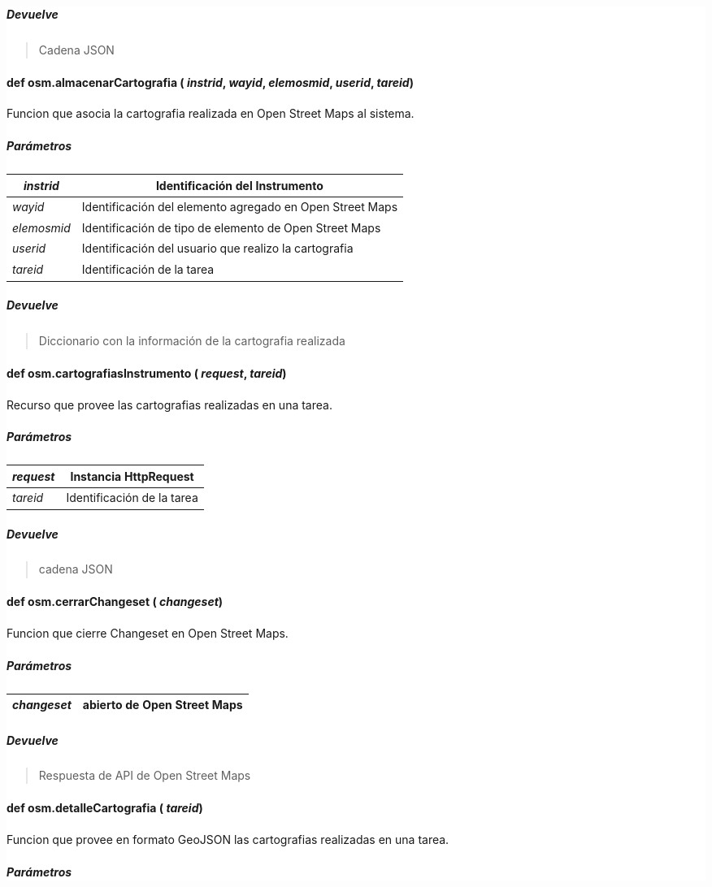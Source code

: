 ##### Devuelve

>   Cadena JSON

#### def osm.almacenarCartografia ( *instrid*, *wayid*, *elemosmid*, *userid*, *tareid*)

Funcion que asocia la cartografia realizada en Open Street Maps al sistema.

##### Parámetros

| *instrid*   | Identificación del Instrumento                           |
|-------------|----------------------------------------------------------|
| *wayid*     | Identificación del elemento agregado en Open Street Maps |
| *elemosmid* | Identificación de tipo de elemento de Open Street Maps   |
| *userid*    | Identificación del usuario que realizo la cartografia    |
| *tareid*    | Identificación de la tarea                               |

##### Devuelve

>   Diccionario con la información de la cartografia realizada

#### def osm.cartografiasInstrumento ( *request*, *tareid*)

Recurso que provee las cartografias realizadas en una tarea.

##### Parámetros

| *request* | Instancia HttpRequest      |
|-----------|----------------------------|
| *tareid*  | Identificación de la tarea |

##### Devuelve

>   cadena JSON

#### def osm.cerrarChangeset ( *changeset*)

Funcion que cierre Changeset en Open Street Maps.

##### Parámetros

| *changeset* | abierto de Open Street Maps |
|-------------|-----------------------------|


##### Devuelve

>   Respuesta de API de Open Street Maps

#### def osm.detalleCartografia ( *tareid*)

Funcion que provee en formato GeoJSON las cartografias realizadas en una tarea.

##### Parámetros
